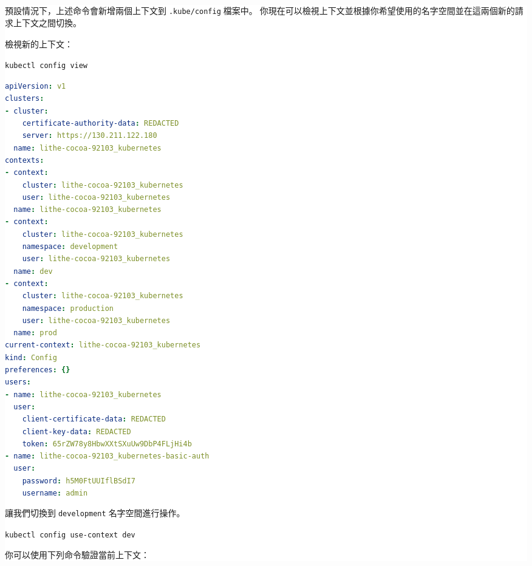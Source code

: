 
預設情況下，上述命令會新增兩個上下文到 `.kube/config` 檔案中。
你現在可以檢視上下文並根據你希望使用的名字空間並在這兩個新的請求上下文之間切換。


檢視新的上下文：

```shell
kubectl config view
```
```yaml
apiVersion: v1
clusters:
- cluster:
    certificate-authority-data: REDACTED
    server: https://130.211.122.180
  name: lithe-cocoa-92103_kubernetes
contexts:
- context:
    cluster: lithe-cocoa-92103_kubernetes
    user: lithe-cocoa-92103_kubernetes
  name: lithe-cocoa-92103_kubernetes
- context:
    cluster: lithe-cocoa-92103_kubernetes
    namespace: development
    user: lithe-cocoa-92103_kubernetes
  name: dev
- context:
    cluster: lithe-cocoa-92103_kubernetes
    namespace: production
    user: lithe-cocoa-92103_kubernetes
  name: prod
current-context: lithe-cocoa-92103_kubernetes
kind: Config
preferences: {}
users:
- name: lithe-cocoa-92103_kubernetes
  user:
    client-certificate-data: REDACTED
    client-key-data: REDACTED
    token: 65rZW78y8HbwXXtSXuUw9DbP4FLjHi4b
- name: lithe-cocoa-92103_kubernetes-basic-auth
  user:
    password: h5M0FtUUIflBSdI7
    username: admin
```


讓我們切換到 `development` 名字空間進行操作。

```shell
kubectl config use-context dev
```


你可以使用下列命令驗證當前上下文：
